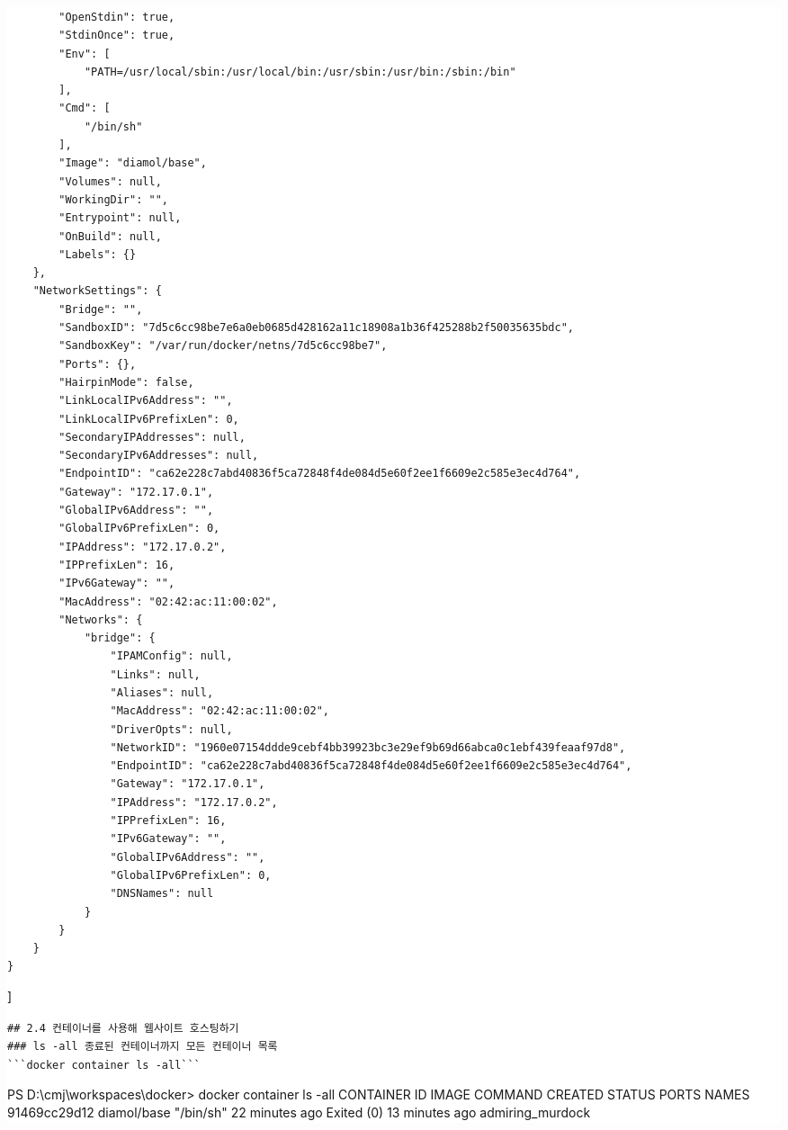             "OpenStdin": true,
            "StdinOnce": true,
            "Env": [
                "PATH=/usr/local/sbin:/usr/local/bin:/usr/sbin:/usr/bin:/sbin:/bin"
            ],
            "Cmd": [
                "/bin/sh"
            ],
            "Image": "diamol/base",
            "Volumes": null,
            "WorkingDir": "",
            "Entrypoint": null,
            "OnBuild": null,
            "Labels": {}
        },
        "NetworkSettings": {
            "Bridge": "",
            "SandboxID": "7d5c6cc98be7e6a0eb0685d428162a11c18908a1b36f425288b2f50035635bdc",
            "SandboxKey": "/var/run/docker/netns/7d5c6cc98be7",
            "Ports": {},
            "HairpinMode": false,
            "LinkLocalIPv6Address": "",
            "LinkLocalIPv6PrefixLen": 0,
            "SecondaryIPAddresses": null,
            "SecondaryIPv6Addresses": null,
            "EndpointID": "ca62e228c7abd40836f5ca72848f4de084d5e60f2ee1f6609e2c585e3ec4d764",
            "Gateway": "172.17.0.1",
            "GlobalIPv6Address": "",
            "GlobalIPv6PrefixLen": 0,
            "IPAddress": "172.17.0.2",
            "IPPrefixLen": 16,
            "IPv6Gateway": "",
            "MacAddress": "02:42:ac:11:00:02",
            "Networks": {
                "bridge": {
                    "IPAMConfig": null,
                    "Links": null,
                    "Aliases": null,
                    "MacAddress": "02:42:ac:11:00:02",
                    "DriverOpts": null,
                    "NetworkID": "1960e07154ddde9cebf4bb39923bc3e29ef9b69d66abca0c1ebf439feaaf97d8",
                    "EndpointID": "ca62e228c7abd40836f5ca72848f4de084d5e60f2ee1f6609e2c585e3ec4d764",
                    "Gateway": "172.17.0.1",
                    "IPAddress": "172.17.0.2",
                    "IPPrefixLen": 16,
                    "IPv6Gateway": "",
                    "GlobalIPv6Address": "",
                    "GlobalIPv6PrefixLen": 0,
                    "DNSNames": null
                }
            }
        }
    }
]
```
## 2.4 컨테이너를 사용해 웹사이트 호스팅하기
### ls -all 종료된 컨테이너까지 모든 컨테이너 목록
```docker container ls -all```
```
PS D:\cmj\workspaces\docker> docker container ls -all
CONTAINER ID   IMAGE         COMMAND     CREATED          STATUS                      PORTS     NAMES
91469cc29d12   diamol/base   "/bin/sh"   22 minutes ago   Exited (0) 13 minutes ago             admiring_murdock
